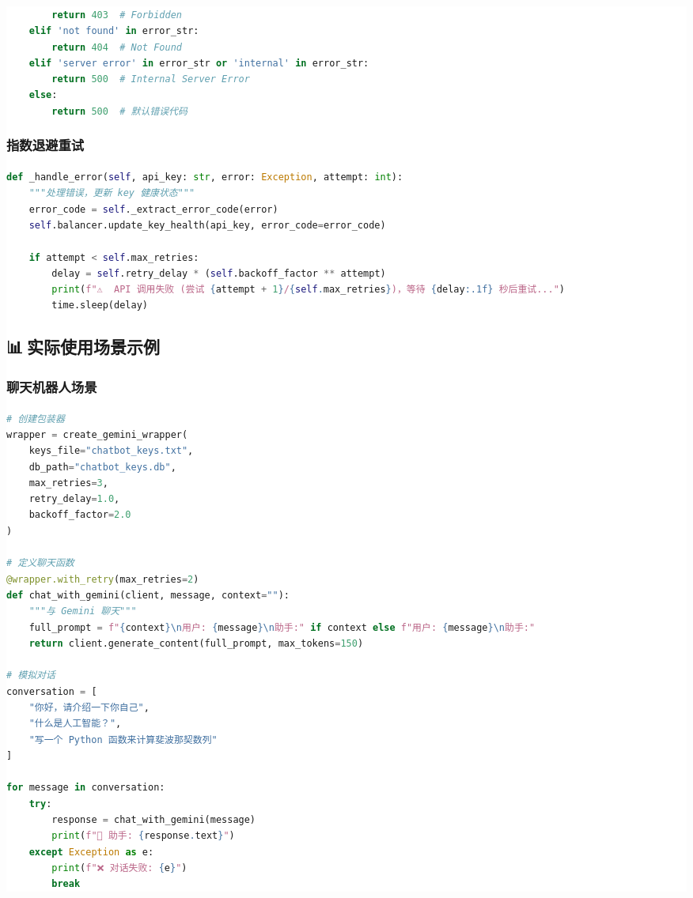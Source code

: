 ```python
        return 403  # Forbidden
    elif 'not found' in error_str:
        return 404  # Not Found
    elif 'server error' in error_str or 'internal' in error_str:
        return 500  # Internal Server Error
    else:
        return 500  # 默认错误代码
```

### 指数退避重试

```python
def _handle_error(self, api_key: str, error: Exception, attempt: int):
    """处理错误，更新 key 健康状态"""
    error_code = self._extract_error_code(error)
    self.balancer.update_key_health(api_key, error_code=error_code)
    
    if attempt < self.max_retries:
        delay = self.retry_delay * (self.backoff_factor ** attempt)
        print(f"⚠️  API 调用失败 (尝试 {attempt + 1}/{self.max_retries})，等待 {delay:.1f} 秒后重试...")
        time.sleep(delay)
```

## 📊 实际使用场景示例

### 聊天机器人场景

```python
# 创建包装器
wrapper = create_gemini_wrapper(
    keys_file="chatbot_keys.txt",
    db_path="chatbot_keys.db",
    max_retries=3,
    retry_delay=1.0,
    backoff_factor=2.0
)

# 定义聊天函数
@wrapper.with_retry(max_retries=2)
def chat_with_gemini(client, message, context=""):
    """与 Gemini 聊天"""
    full_prompt = f"{context}\n用户: {message}\n助手:" if context else f"用户: {message}\n助手:"
    return client.generate_content(full_prompt, max_tokens=150)

# 模拟对话
conversation = [
    "你好，请介绍一下你自己",
    "什么是人工智能？",
    "写一个 Python 函数来计算斐波那契数列"
]

for message in conversation:
    try:
        response = chat_with_gemini(message)
        print(f"🤖 助手: {response.text}")
    except Exception as e:
        print(f"❌ 对话失败: {e}")
        break
```
